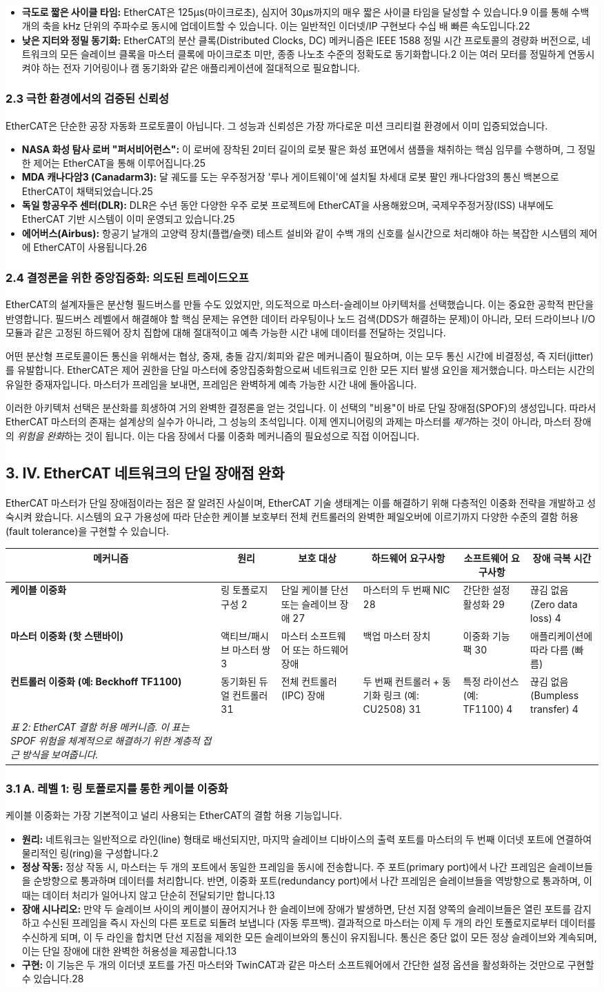 - **극도로 짧은 사이클 타임:** EtherCAT은 125µs(마이크로초), 심지어 30µs까지의 매우 짧은 사이클 타임을 달성할 수 있습니다.9 이를 통해 수백 개의 축을 kHz 단위의 주파수로 동시에 업데이트할 수 있습니다. 이는 일반적인 이더넷/IP 구현보다 수십 배 빠른 속도입니다.22
- **낮은 지터와 정밀 동기화:** EtherCAT의 분산 클록(Distributed Clocks, DC) 메커니즘은 IEEE 1588 정밀 시간 프로토콜의 경량화 버전으로, 네트워크의 모든 슬레이브 클록을 마스터 클록에 마이크로초 미만, 종종 나노초 수준의 정확도로 동기화합니다.2 이는 여러 모터를 정밀하게 연동시켜야 하는 전자 기어링이나 캠 동기화와 같은 애플리케이션에 절대적으로 필요합니다.

### 2.3 극한 환경에서의 검증된 신뢰성

EtherCAT은 단순한 공장 자동화 프로토콜이 아닙니다. 그 성능과 신뢰성은 가장 까다로운 미션 크리티컬 환경에서 이미 입증되었습니다.

- **NASA 화성 탐사 로버 "퍼서비어런스":** 이 로버에 장착된 2미터 길이의 로봇 팔은 화성 표면에서 샘플을 채취하는 핵심 임무를 수행하며, 그 정밀한 제어는 EtherCAT을 통해 이루어집니다.25
- **MDA 캐나다암3 (Canadarm3):** 달 궤도를 도는 우주정거장 '루나 게이트웨이'에 설치될 차세대 로봇 팔인 캐나다암3의 통신 백본으로 EtherCAT이 채택되었습니다.25
- **독일 항공우주 센터(DLR):** DLR은 수년 동안 다양한 우주 로봇 프로젝트에 EtherCAT을 사용해왔으며, 국제우주정거장(ISS) 내부에도 EtherCAT 기반 시스템이 이미 운영되고 있습니다.25
- **에어버스(Airbus):** 항공기 날개의 고양력 장치(플랩/슬랫) 테스트 설비와 같이 수백 개의 신호를 실시간으로 처리해야 하는 복잡한 시스템의 제어에 EtherCAT이 사용됩니다.26

### 2.4 결정론을 위한 중앙집중화: 의도된 트레이드오프

EtherCAT의 설계자들은 분산형 필드버스를 만들 수도 있었지만, 의도적으로 마스터-슬레이브 아키텍처를 선택했습니다. 이는 중요한 공학적 판단을 반영합니다. 필드버스 레벨에서 해결해야 할 핵심 문제는 유연한 데이터 라우팅이나 노드 검색(DDS가 해결하는 문제)이 아니라, 모터 드라이브나 I/O 모듈과 같은 고정된 하드웨어 장치 집합에 대해 절대적이고 예측 가능한 시간 내에 데이터를 전달하는 것입니다.

어떤 분산형 프로토콜이든 통신을 위해서는 협상, 중재, 충돌 감지/회피와 같은 메커니즘이 필요하며, 이는 모두 통신 시간에 비결정성, 즉 지터(jitter)를 유발합니다. EtherCAT은 제어 권한을 단일 마스터에 중앙집중화함으로써 네트워크로 인한 모든 지터 발생 요인을 제거했습니다. 마스터는 시간의 유일한 중재자입니다. 마스터가 프레임을 보내면, 프레임은 완벽하게 예측 가능한 시간 내에 돌아옵니다.

이러한 아키텍처 선택은 분산화를 희생하여 거의 완벽한 결정론을 얻는 것입니다. 이 선택의 "비용"이 바로 단일 장애점(SPOF)의 생성입니다. 따라서 EtherCAT 마스터의 존재는 설계상의 실수가 아니라, 그 성능의 초석입니다. 이제 엔지니어링의 과제는 마스터를 *제거*하는 것이 아니라, 마스터 장애의 *위험을 완화*하는 것이 됩니다. 이는 다음 장에서 다룰 이중화 메커니즘의 필요성으로 직접 이어집니다.

## 3. IV. EtherCAT 네트워크의 단일 장애점 완화

EtherCAT 마스터가 단일 장애점이라는 점은 잘 알려진 사실이며, EtherCAT 기술 생태계는 이를 해결하기 위해 다층적인 이중화 전략을 개발하고 성숙시켜 왔습니다. 시스템의 요구 가용성에 따라 단순한 케이블 보호부터 전체 컨트롤러의 완벽한 페일오버에 이르기까지 다양한 수준의 결함 허용(fault tolerance)을 구현할 수 있습니다.

| **메커니즘**                                                 | **원리**                  | **보호 대상**                          | **하드웨어 요구사항**                          | **소프트웨어 요구사항**      | **장애 극복 시간**              |
| ------------------------------------------------------------ | ------------------------- | -------------------------------------- | ---------------------------------------------- | ---------------------------- | ------------------------------- |
| **케이블 이중화**                                            | 링 토폴로지 구성 2        | 단일 케이블 단선 또는 슬레이브 장애 27 | 마스터의 두 번째 NIC 28                        | 간단한 설정 활성화 29        | 끊김 없음 (Zero data loss) 4    |
| **마스터 이중화 (핫 스탠바이)**                              | 액티브/패시브 마스터 쌍 3 | 마스터 소프트웨어 또는 하드웨어 장애   | 백업 마스터 장치                               | 이중화 기능 팩 30            | 애플리케이션에 따라 다름 (빠름) |
| **컨트롤러 이중화 (예: Beckhoff TF1100)**                    | 동기화된 듀얼 컨트롤러 31 | 전체 컨트롤러(IPC) 장애                | 두 번째 컨트롤러 + 동기화 링크 (예: CU2508) 31 | 특정 라이선스 (예: TF1100) 4 | 끊김 없음 (Bumpless transfer) 4 |
| *표 2: EtherCAT 결함 허용 메커니즘. 이 표는 SPOF 위험을 체계적으로 해결하기 위한 계층적 접근 방식을 보여줍니다.* |                           |                                        |                                                |                              |                                 |

### 3.1 A. 레벨 1: 링 토폴로지를 통한 케이블 이중화

케이블 이중화는 가장 기본적이고 널리 사용되는 EtherCAT의 결함 허용 기능입니다.

- **원리:** 네트워크는 일반적으로 라인(line) 형태로 배선되지만, 마지막 슬레이브 디바이스의 출력 포트를 마스터의 두 번째 이더넷 포트에 연결하여 물리적인 링(ring)을 구성합니다.2
- **정상 작동:** 정상 작동 시, 마스터는 두 개의 포트에서 동일한 프레임을 동시에 전송합니다. 주 포트(primary port)에서 나간 프레임은 슬레이브들을 순방향으로 통과하며 데이터를 처리합니다. 반면, 이중화 포트(redundancy port)에서 나간 프레임은 슬레이브들을 역방향으로 통과하며, 이 때는 데이터 처리가 일어나지 않고 단순히 전달되기만 합니다.13
- **장애 시나리오:** 만약 두 슬레이브 사이의 케이블이 끊어지거나 한 슬레이브에 장애가 발생하면, 단선 지점 양쪽의 슬레이브들은 열린 포트를 감지하고 수신된 프레임을 즉시 자신의 다른 포트로 되돌려 보냅니다 (자동 루프백). 결과적으로 마스터는 이제 두 개의 라인 토폴로지로부터 데이터를 수신하게 되며, 이 두 라인을 합치면 단선 지점을 제외한 모든 슬레이브와의 통신이 유지됩니다. 통신은 중단 없이 모든 정상 슬레이브와 계속되며, 이는 단일 장애에 대한 완벽한 허용성을 제공합니다.13
- **구현:** 이 기능은 두 개의 이더넷 포트를 가진 마스터와 TwinCAT과 같은 마스터 소프트웨어에서 간단한 설정 옵션을 활성화하는 것만으로 구현할 수 있습니다.28
